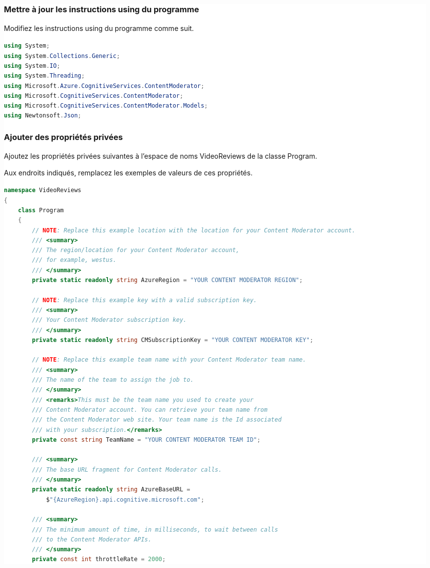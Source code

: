 ### <a name="update-the-programs-using-statements"></a>Mettre à jour les instructions using du programme

Modifiez les instructions using du programme comme suit.

```csharp
using System;
using System.Collections.Generic;
using System.IO;
using System.Threading;
using Microsoft.Azure.CognitiveServices.ContentModerator;
using Microsoft.CognitiveServices.ContentModerator;
using Microsoft.CognitiveServices.ContentModerator.Models;
using Newtonsoft.Json;
```

### <a name="add-private-properties"></a>Ajouter des propriétés privées

Ajoutez les propriétés privées suivantes à l’espace de noms VideoReviews de la classe Program.

Aux endroits indiqués, remplacez les exemples de valeurs de ces propriétés.

```csharp
namespace VideoReviews
{
    class Program
    {
        // NOTE: Replace this example location with the location for your Content Moderator account.
        /// <summary>
        /// The region/location for your Content Moderator account, 
        /// for example, westus.
        /// </summary>
        private static readonly string AzureRegion = "YOUR CONTENT MODERATOR REGION";

        // NOTE: Replace this example key with a valid subscription key.
        /// <summary>
        /// Your Content Moderator subscription key.
        /// </summary>
        private static readonly string CMSubscriptionKey = "YOUR CONTENT MODERATOR KEY";

        // NOTE: Replace this example team name with your Content Moderator team name.
        /// <summary>
        /// The name of the team to assign the job to.
        /// </summary>
        /// <remarks>This must be the team name you used to create your 
        /// Content Moderator account. You can retrieve your team name from
        /// the Content Moderator web site. Your team name is the Id associated 
        /// with your subscription.</remarks>
        private const string TeamName = "YOUR CONTENT MODERATOR TEAM ID";

        /// <summary>
        /// The base URL fragment for Content Moderator calls.
        /// </summary>
        private static readonly string AzureBaseURL =
            $"{AzureRegion}.api.cognitive.microsoft.com";

        /// <summary>
        /// The minimum amount of time, in milliseconds, to wait between calls
        /// to the Content Moderator APIs.
        /// </summary>
        private const int throttleRate = 2000;
```
